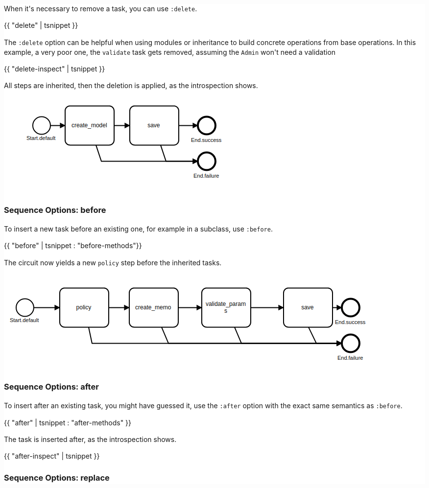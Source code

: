 When it's necessary to remove a task, you can use `:delete`.

{{ "delete" | tsnippet }}

The `:delete` option can be helpful when using modules or inheritance to build concrete operations from base operations. In this example, a very poor one, the `validate` task gets removed, assuming the `Admin` won't need a validation

{{ "delete-inspect" | tsnippet }}

All steps are inherited, then the deletion is applied, as the introspection shows.

<img src="/images/2.1/trailblazer/memo-delete.png">

### Sequence Options: before

To insert a new task before an existing one, for example in a subclass, use `:before`.

{{ "before" | tsnippet : "before-methods"}}

The circuit now yields a new `policy` step before the inherited tasks.

<img src="/images/2.1/trailblazer/memo-before.png">

### Sequence Options: after

To insert after an existing task, you might have guessed it, use the `:after` option with the exact same semantics as `:before`.

{{ "after" | tsnippet : "after-methods" }}

The task is inserted after, as the introspection shows.

{{ "after-inspect" | tsnippet }}

### Sequence Options: replace
